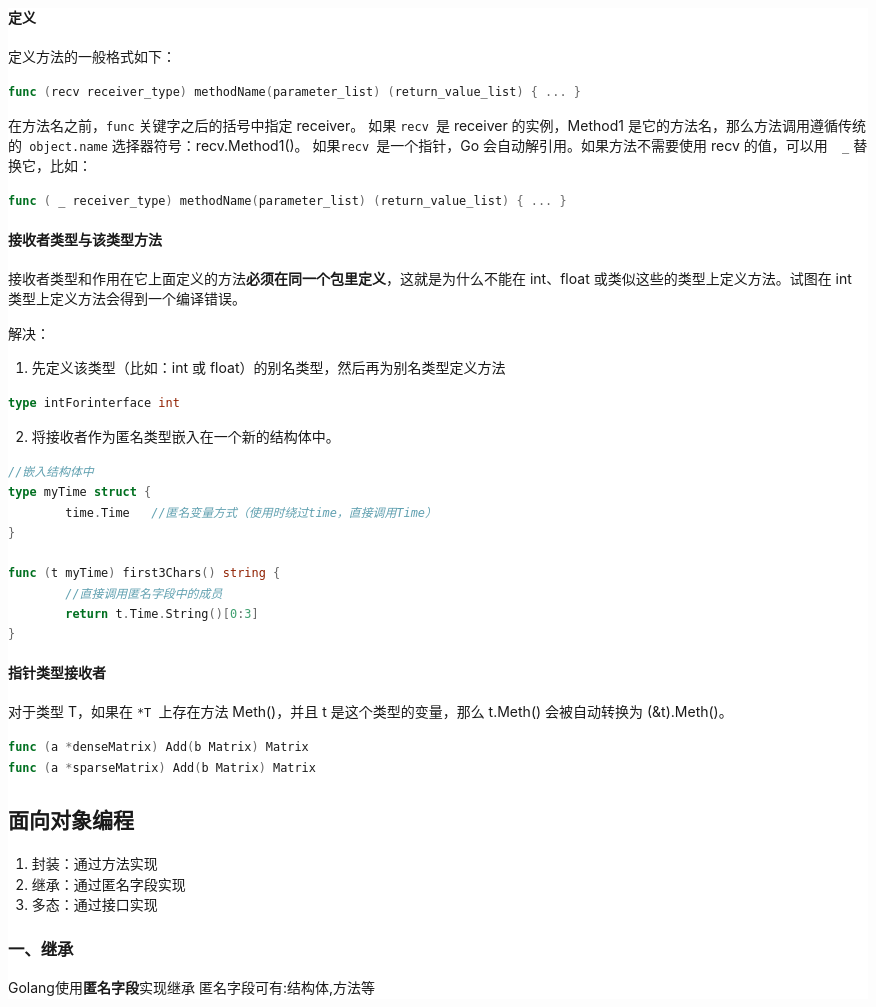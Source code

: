 
#### 定义
定义方法的一般格式如下：
```go
func (recv receiver_type) methodName(parameter_list) (return_value_list) { ... }
```

在方法名之前，`func` 关键字之后的括号中指定 receiver。
如果 `recv `是 receiver 的实例，Method1 是它的方法名，那么方法调用遵循传统的` object.name` 选择器符号：recv.Method1()。
如果`recv `是一个指针，Go 会自动解引用。如果方法不需要使用 recv 的值，可以用`  _` 替换它，比如：
```go
func ( _ receiver_type) methodName(parameter_list) (return_value_list) { ... }
```

#### 接收者类型与该类型方法

接收者类型和作用在它上面定义的方法**必须在同一个包里定义**，这就是为什么不能在 int、float 或类似这些的类型上定义方法。试图在 int 类型上定义方法会得到一个编译错误。

解决：
1. 先定义该类型（比如：int 或 float）的别名类型，然后再为别名类型定义方法
```go
type intForinterface int
```
2. 将接收者作为匿名类型嵌入在一个新的结构体中。
```go
//嵌入结构体中
type myTime struct {
        time.Time   //匿名变量方式（使用时绕过time，直接调用Time）
}

func (t myTime) first3Chars() string {
        //直接调用匿名字段中的成员
        return t.Time.String()[0:3]
}
```
#### 指针类型接收者

对于类型 T，如果在 `*T `上存在方法 Meth()，并且 t 是这个类型的变量，那么 t.Meth() 会被自动转换为 (&t).Meth()。
```go
func (a *denseMatrix) Add(b Matrix) Matrix
func (a *sparseMatrix) Add(b Matrix) Matrix
```



## 面向对象编程

1. 封装：通过方法实现 
2. 继承：通过匿名字段实现 
3. 多态：通过接口实现

### 一、继承

Golang使用**匿名字段**实现继承
匿名字段可有:结构体,方法等
